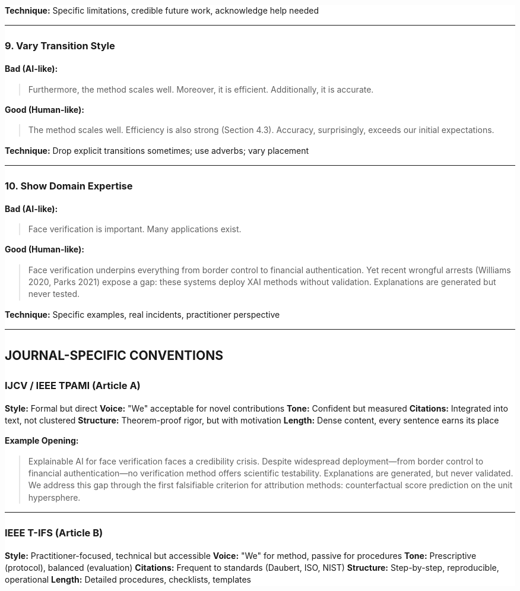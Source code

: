 **Technique:** Specific limitations, credible future work, acknowledge help needed

---

### 9. Vary Transition Style

**Bad (AI-like):**
> Furthermore, the method scales well. Moreover, it is efficient. Additionally, it is accurate.

**Good (Human-like):**
> The method scales well. Efficiency is also strong (Section 4.3). Accuracy, surprisingly, exceeds our initial expectations.

**Technique:** Drop explicit transitions sometimes; use adverbs; vary placement

---

### 10. Show Domain Expertise

**Bad (AI-like):**
> Face verification is important. Many applications exist.

**Good (Human-like):**
> Face verification underpins everything from border control to financial authentication. Yet recent wrongful arrests (Williams 2020, Parks 2021) expose a gap: these systems deploy XAI methods without validation. Explanations are generated but never tested.

**Technique:** Specific examples, real incidents, practitioner perspective

---

## JOURNAL-SPECIFIC CONVENTIONS

### IJCV / IEEE TPAMI (Article A)
**Style:** Formal but direct
**Voice:** "We" acceptable for novel contributions
**Tone:** Confident but measured
**Citations:** Integrated into text, not clustered
**Structure:** Theorem-proof rigor, but with motivation
**Length:** Dense content, every sentence earns its place

**Example Opening:**
> Explainable AI for face verification faces a credibility crisis. Despite widespread deployment—from border control to financial authentication—no verification method offers scientific testability. Explanations are generated, but never validated. We address this gap through the first falsifiable criterion for attribution methods: counterfactual score prediction on the unit hypersphere.

---

### IEEE T-IFS (Article B)
**Style:** Practitioner-focused, technical but accessible
**Voice:** "We" for method, passive for procedures
**Tone:** Prescriptive (protocol), balanced (evaluation)
**Citations:** Frequent to standards (Daubert, ISO, NIST)
**Structure:** Step-by-step, reproducible, operational
**Length:** Detailed procedures, checklists, templates

